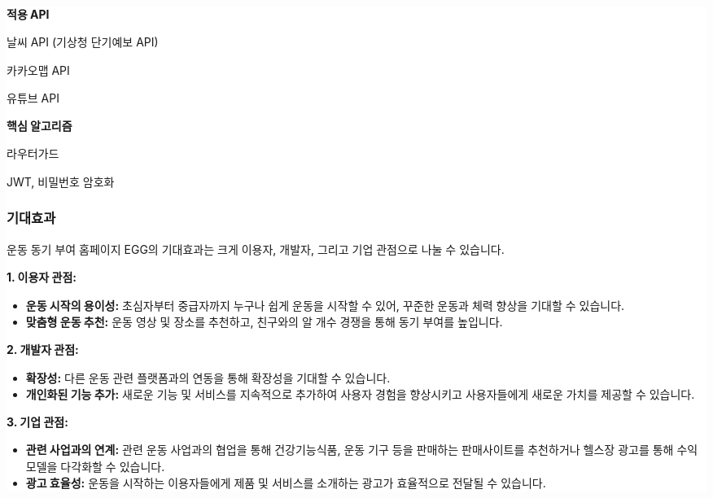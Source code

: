 **적용 API**

날씨 API (기상청 단기예보 API)

카카오맵 API

유튜브 API

**핵심 알고리즘**

라우터가드 

JWT, 비밀번호 암호화

### 기대효과

운동 동기 부여 홈페이지 EGG의 기대효과는 크게 이용자, 개발자, 그리고 기업 관점으로 나눌 수 있습니다.

**1. 이용자 관점:**

- **운동 시작의 용이성:** 초심자부터 중급자까지 누구나 쉽게 운동을 시작할 수 있어, 꾸준한 운동과 체력 향상을 기대할 수 있습니다.
- **맞춤형 운동 추천:**  운동 영상 및 장소를 추천하고, 친구와의 알 개수 경쟁을 통해 동기 부여를 높입니다.

**2. 개발자 관점:**

- **확장성:**  다른 운동 관련 플랫폼과의 연동을 통해 확장성을 기대할 수 있습니다.
- **개인화된 기능 추가:** 새로운 기능 및 서비스를 지속적으로 추가하여 사용자 경험을 향상시키고 사용자들에게 새로운 가치를 제공할 수 있습니다.

**3. 기업 관점:**

- **관련 사업과의 연계:** 관련 운동 사업과의 협업을 통해 건강기능식품, 운동 기구 등을 판매하는 판매사이트를 추천하거나 헬스장 광고를 통해 수익 모델을 다각화할 수 있습니다.
- **광고 효율성:** 운동을 시작하는 이용자들에게 제품 및 서비스를 소개하는 광고가 효율적으로 전달될 수 있습니다.

